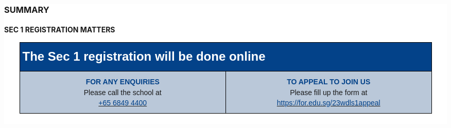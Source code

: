 ### SUMMARY

**SEC 1 REGISTRATION MATTERS**

<style type="text/css">
.tg  {border-collapse:collapse;border-spacing:0;margin:0px auto;}
.tg td{border-color:black;border-style:solid;border-width:1px;font-family:Arial, sans-serif;font-size:14px;
  overflow:hidden;padding:10px 5px;word-break:normal;}
.tg th{border-color:black;border-style:solid;border-width:1px;font-family:Arial, sans-serif;font-size:14px;
  font-weight:normal;overflow:hidden;padding:10px 5px;word-break:normal;}
.tg .tg-n0r2{background-color:#034289;font-size:24px;font-weight:bold;text-align:left;vertical-align:top}
.tg .tg-ewv1{background-color:#bac8d9;text-align:center;vertical-align:top}
</style>
<table class="tg" style="undefined;table-layout: fixed; width: 801px">
<colgroup>
<col style="width: 401px">
<col style="width: 400px">
</colgroup>
<tbody>
  <tr>
    <td class="tg-n0r2" colspan="2"><span style="font-style:normal;color:#FFF">The Sec 1 registration will be done online</span></td>
  </tr>
  <tr>
    <td class="tg-ewv1"><span style="font-weight:800;font-style:normal;color:#034289">FOR ANY ENQUIRIES</span><br><span style="font-weight:400;font-style:normal">Please call the school at  </span><br><a href="tel:+6568494400" target="_blank" rel="noopener noreferrer"><span style="font-weight:inherit;font-style:inherit;text-decoration:none;color:#034289;background-color:#BAC8D9">+65 6849 4400</span></a></td>
    <td class="tg-ewv1"><span style="font-weight:800;font-style:normal;color:#034289">TO APPEAL TO JOIN US</span><br><span style="font-weight:400;font-style:normal">Please fill up the form at</span><br><a href="https://for.edu.sg/23wdls1appeal" target="_blank" rel="noopener noreferrer"><span style="font-weight:inherit;font-style:inherit;text-decoration:none;color:#034289;background-color:#BAC8D9">https://for.edu.sg/23wdls1appeal</span></a></td>
  </tr>
</tbody>
</table>

<br>

<style type="text/css">
.tg  {border-collapse:collapse;border-spacing:0;margin:0px auto;}
.tg td{border-color:black;border-style:solid;border-width:1px;font-family:Arial, sans-serif;font-size:14px;
  overflow:hidden;padding:10px 5px;word-break:normal;}
.tg th{border-color:black;border-style:solid;border-width:1px;font-family:Arial, sans-serif;font-size:14px;
  font-weight:normal;overflow:hidden;padding:10px 5px;word-break:normal;}
.tg .tg-5lff{background-color:#C0C0C0;font-size:16px;text-align:left;vertical-align:top}
.tg .tg-muga{background-color:#fcdebb;font-size:16px;text-align:center;vertical-align:middle}
.tg .tg-76tb{background-color:#be6c2b;font-size:24px;text-align:left;vertical-align:top}
.tg .tg-k72d{background-color:#656565;color:#FFF;font-size:24px;font-weight:bold;text-align:left;vertical-align:top}
.tg .tg-lgu4{background-color:#fcdebb;font-size:16px;text-align:left;vertical-align:top}
</style>
<table class="tg" style="undefined;table-layout: fixed; width: 815px">
<colgroup>
<col style="width: 405px">
<col style="width: 70px">
<col style="width: 341px">
</colgroup>
<tbody>